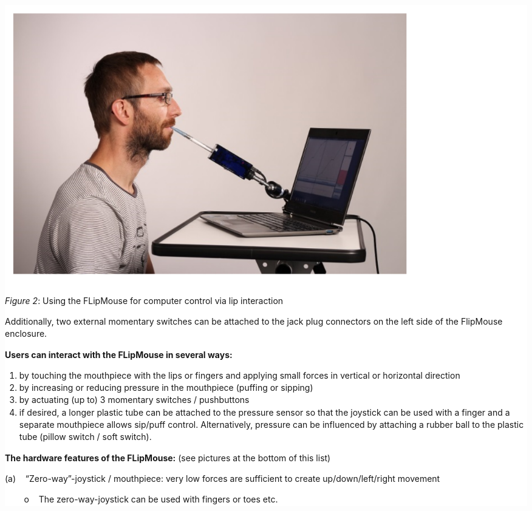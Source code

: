 <p align="left" width="100%">
    <img width="80%" src="./Bilder/f2.svg">
</p>

*Figure 2*: Using the FLipMouse for computer control via lip interaction

Additionally, two external momentary switches can be attached to the jack plug connectors on the left side of the FlipMouse enclosure.

**Users can interact with the FLipMouse in several ways:**

1. by touching the mouthpiece with the lips or fingers and applying small forces in vertical or horizontal direction
2. by increasing or reducing pressure in the mouthpiece (puffing or sipping)
3. by actuating (up to) 3 momentary switches / pushbuttons
4. if desired, a longer plastic tube can be attached to the pressure sensor so that the joystick can be used with a finger and a separate mouthpiece allows sip/puff control. Alternatively, pressure can be influenced by attaching a rubber ball to the plastic tube (pillow switch / soft switch).

**The hardware features of the FLipMouse:** (see pictures at the bottom of this list)

(a)    “Zero-way”-joystick / mouthpiece: very low forces are sufficient to create up/down/left/right movement

        o    The zero-way-joystick can be used with fingers or toes etc. 
